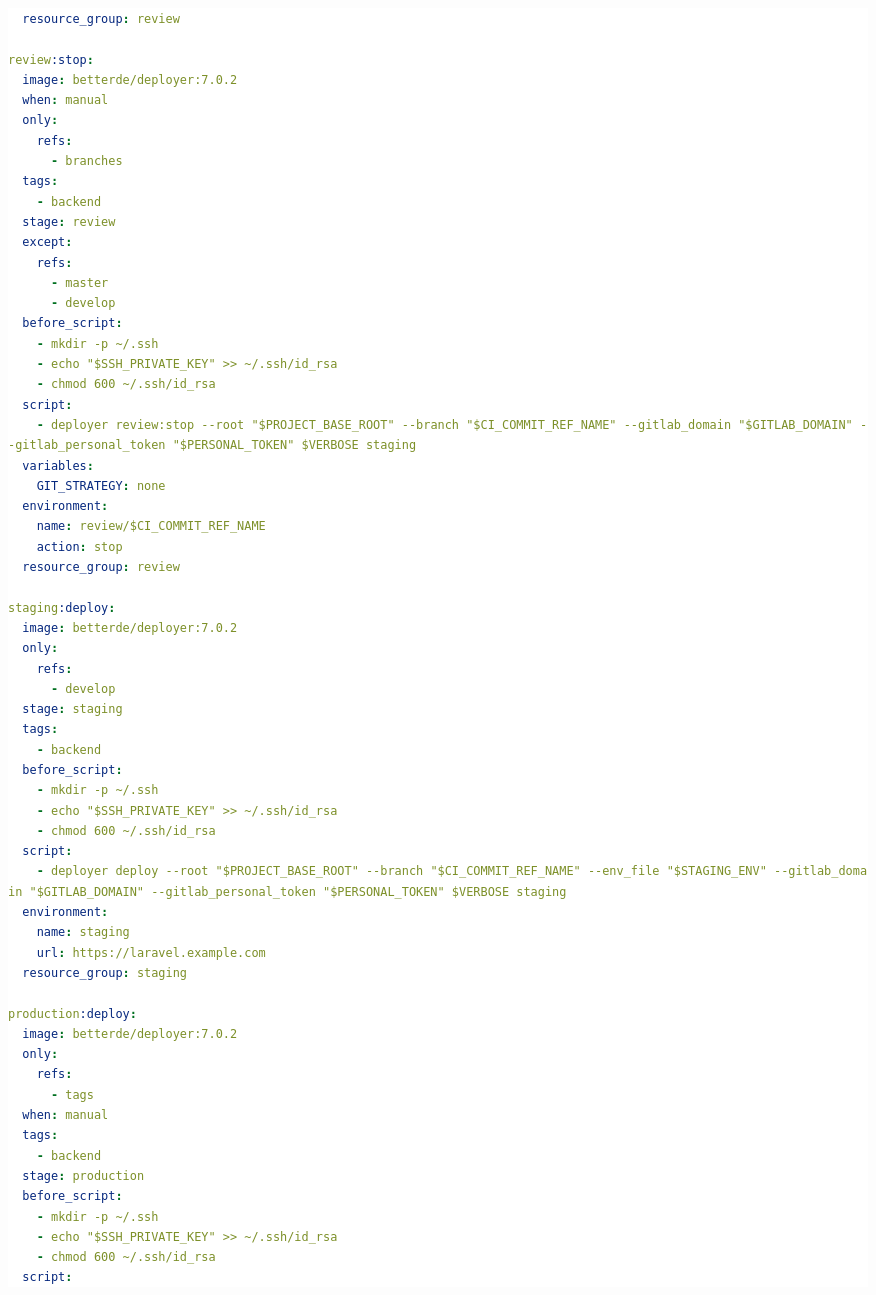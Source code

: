 ```yaml
  resource_group: review

review:stop:
  image: betterde/deployer:7.0.2
  when: manual
  only:
    refs:
      - branches
  tags:
    - backend
  stage: review
  except:
    refs:
      - master
      - develop
  before_script:
    - mkdir -p ~/.ssh
    - echo "$SSH_PRIVATE_KEY" >> ~/.ssh/id_rsa
    - chmod 600 ~/.ssh/id_rsa
  script:
    - deployer review:stop --root "$PROJECT_BASE_ROOT" --branch "$CI_COMMIT_REF_NAME" --gitlab_domain "$GITLAB_DOMAIN" --gitlab_personal_token "$PERSONAL_TOKEN" $VERBOSE staging
  variables:
    GIT_STRATEGY: none
  environment:
    name: review/$CI_COMMIT_REF_NAME
    action: stop
  resource_group: review

staging:deploy:
  image: betterde/deployer:7.0.2
  only:
    refs:
      - develop
  stage: staging
  tags:
    - backend
  before_script:
    - mkdir -p ~/.ssh
    - echo "$SSH_PRIVATE_KEY" >> ~/.ssh/id_rsa
    - chmod 600 ~/.ssh/id_rsa
  script:
    - deployer deploy --root "$PROJECT_BASE_ROOT" --branch "$CI_COMMIT_REF_NAME" --env_file "$STAGING_ENV" --gitlab_domain "$GITLAB_DOMAIN" --gitlab_personal_token "$PERSONAL_TOKEN" $VERBOSE staging
  environment:
    name: staging
    url: https://laravel.example.com
  resource_group: staging

production:deploy:
  image: betterde/deployer:7.0.2
  only:
    refs:
      - tags
  when: manual
  tags:
    - backend
  stage: production
  before_script:
    - mkdir -p ~/.ssh
    - echo "$SSH_PRIVATE_KEY" >> ~/.ssh/id_rsa
    - chmod 600 ~/.ssh/id_rsa
  script:
```